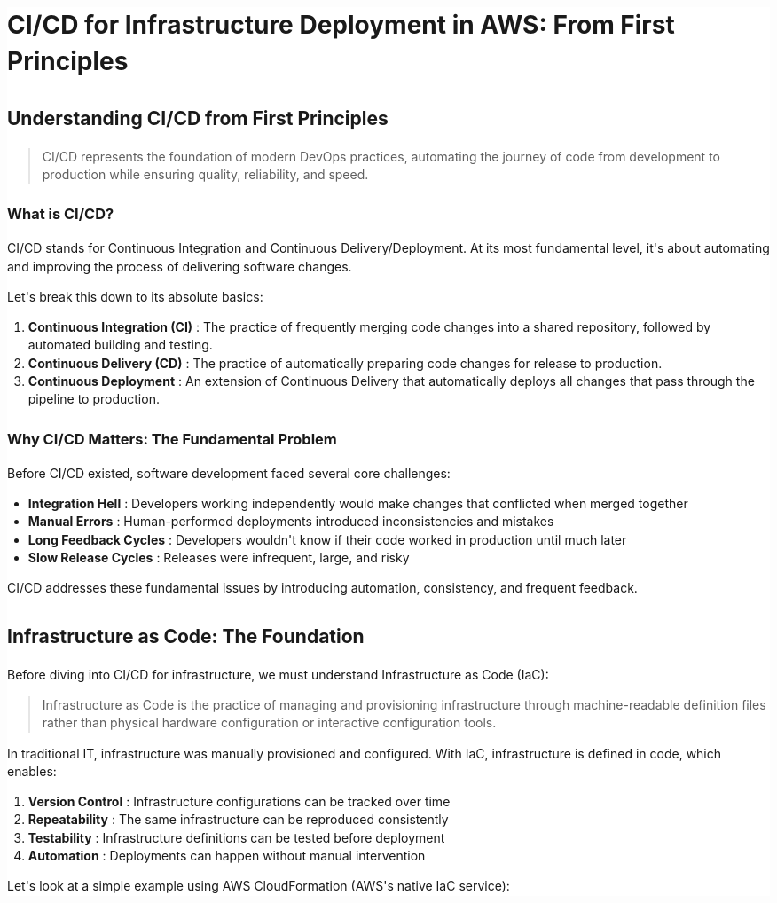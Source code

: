 # CI/CD for Infrastructure Deployment in AWS: From First Principles

## Understanding CI/CD from First Principles

> CI/CD represents the foundation of modern DevOps practices, automating the journey of code from development to production while ensuring quality, reliability, and speed.

### What is CI/CD?

CI/CD stands for Continuous Integration and Continuous Delivery/Deployment. At its most fundamental level, it's about automating and improving the process of delivering software changes.

Let's break this down to its absolute basics:

1. **Continuous Integration (CI)** : The practice of frequently merging code changes into a shared repository, followed by automated building and testing.
2. **Continuous Delivery (CD)** : The practice of automatically preparing code changes for release to production.
3. **Continuous Deployment** : An extension of Continuous Delivery that automatically deploys all changes that pass through the pipeline to production.

### Why CI/CD Matters: The Fundamental Problem

Before CI/CD existed, software development faced several core challenges:

* **Integration Hell** : Developers working independently would make changes that conflicted when merged together
* **Manual Errors** : Human-performed deployments introduced inconsistencies and mistakes
* **Long Feedback Cycles** : Developers wouldn't know if their code worked in production until much later
* **Slow Release Cycles** : Releases were infrequent, large, and risky

CI/CD addresses these fundamental issues by introducing automation, consistency, and frequent feedback.

## Infrastructure as Code: The Foundation

Before diving into CI/CD for infrastructure, we must understand Infrastructure as Code (IaC):

> Infrastructure as Code is the practice of managing and provisioning infrastructure through machine-readable definition files rather than physical hardware configuration or interactive configuration tools.

In traditional IT, infrastructure was manually provisioned and configured. With IaC, infrastructure is defined in code, which enables:

1. **Version Control** : Infrastructure configurations can be tracked over time
2. **Repeatability** : The same infrastructure can be reproduced consistently
3. **Testability** : Infrastructure definitions can be tested before deployment
4. **Automation** : Deployments can happen without manual intervention

Let's look at a simple example using AWS CloudFormation (AWS's native IaC service):
